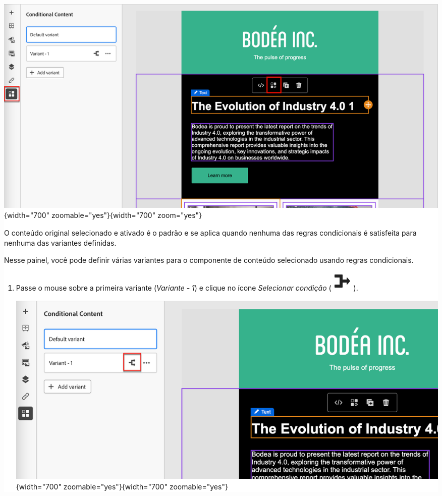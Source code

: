    ![Habilitar conteúdo condicional para o componente de texto](./assets/conditions-enable.png){width="700" zoomable="yes"}{width=&quot;700&quot; zoom=&quot;yes&quot;}

   O conteúdo original selecionado e ativado é o padrão e se aplica quando nenhuma das regras condicionais é satisfeita para nenhuma das variantes definidas.

   Nesse painel, você pode definir várias variantes para o componente de conteúdo selecionado usando regras condicionais.

1. Passe o mouse sobre a primeira variante (_Variante - 1_) e clique no ícone _Selecionar condição_ ( ![Ícone de condição](../assets/do-not-localize/icon-select-condition.svg) ).

   ![Selecionar condição para a variante](./assets/conditions-variant-select.png){width="700" zoomable="yes"}{width=&quot;700&quot; zoomable=&quot;yes&quot;}
